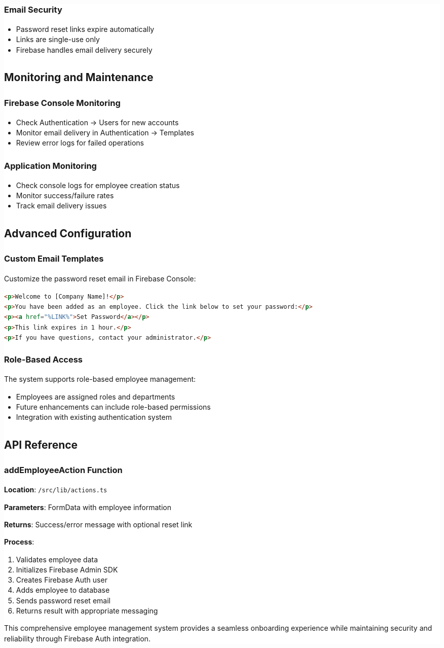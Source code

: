 ### Email Security
- Password reset links expire automatically
- Links are single-use only
- Firebase handles email delivery securely

## Monitoring and Maintenance

### Firebase Console Monitoring
- Check Authentication → Users for new accounts
- Monitor email delivery in Authentication → Templates
- Review error logs for failed operations

### Application Monitoring
- Check console logs for employee creation status
- Monitor success/failure rates
- Track email delivery issues

## Advanced Configuration

### Custom Email Templates
Customize the password reset email in Firebase Console:

```html
<p>Welcome to [Company Name]!</p>
<p>You have been added as an employee. Click the link below to set your password:</p>
<p><a href="%LINK%">Set Password</a></p>
<p>This link expires in 1 hour.</p>
<p>If you have questions, contact your administrator.</p>
```

### Role-Based Access
The system supports role-based employee management:
- Employees are assigned roles and departments
- Future enhancements can include role-based permissions
- Integration with existing authentication system

## API Reference

### addEmployeeAction Function

**Location**: `/src/lib/actions.ts`

**Parameters**: FormData with employee information

**Returns**: Success/error message with optional reset link

**Process**:
1. Validates employee data
2. Initializes Firebase Admin SDK
3. Creates Firebase Auth user
4. Adds employee to database
5. Sends password reset email
6. Returns result with appropriate messaging

This comprehensive employee management system provides a seamless onboarding experience while maintaining security and reliability through Firebase Auth integration.
